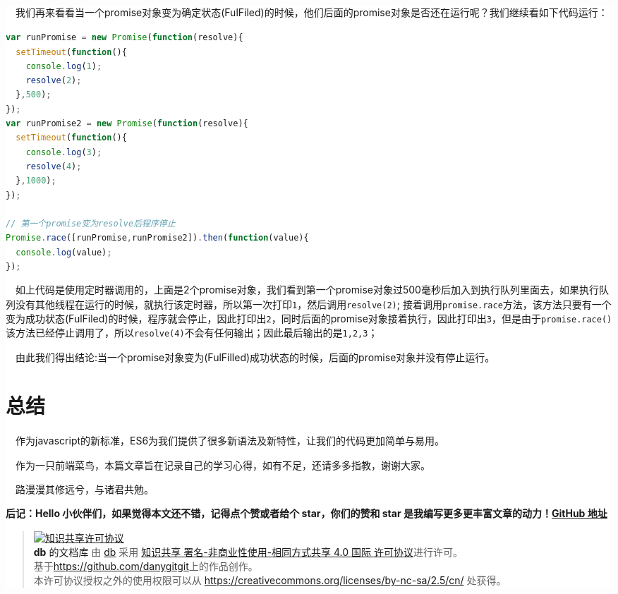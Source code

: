 &emsp;我们再来看看当一个promise对象变为确定状态(FulFiled)的时候，他们后面的promise对象是否还在运行呢？我们继续看如下代码运行：

```javaScript
var runPromise = new Promise(function(resolve){
  setTimeout(function(){
    console.log(1);
    resolve(2);
  },500);
});
var runPromise2 = new Promise(function(resolve){
  setTimeout(function(){
    console.log(3);
    resolve(4);
  },1000);
});

// 第一个promise变为resolve后程序停止
Promise.race([runPromise,runPromise2]).then(function(value){
  console.log(value);
});
```
&emsp;如上代码是使用定时器调用的，上面是2个promise对象，我们看到第一个promise对象过500毫秒后加入到执行队列里面去，如果执行队列没有其他线程在运行的时候，就执行该定时器，所以第一次打印`1`，然后调用`resolve(2)`; 接着调用`promise.race`方法，该方法只要有一个变为成功状态(FulFiled)的时候，程序就会停止，因此打印出`2`，同时后面的promise对象接着执行，因此打印出`3`，但是由于`promise.race()`该方法已经停止调用了，所以`resolve(4)`不会有任何输出；因此最后输出的是`1,2,3`；

&emsp;由此我们得出结论:当一个promise对象变为(FulFilled)成功状态的时候，后面的promise对象并没有停止运行。



# 总结  

&emsp;作为javascript的新标准，ES6为我们提供了很多新语法及新特性，让我们的代码更加简单与易用。

&emsp;作为一只前端菜鸟，本篇文章旨在记录自己的学习心得，如有不足，还请多多指教，谢谢大家。

&emsp;路漫漫其修远兮，与诸君共勉。  

**后记：Hello 小伙伴们，如果觉得本文还不错，记得点个赞或者给个 star，你们的赞和 star 是我编写更多更丰富文章的动力！[GitHub 地址](https://github.com/danygitgit/document-library/blob/master/JavaScript-library/ES6/%E6%8E%A2%E7%A7%98Promise.md)**  

> <a rel="license" href="http://creativecommons.org/licenses/by-nc-sa/4.0/"><img alt="知识共享许可协议" style="border-width:0" src="https://user-gold-cdn.xitu.io/2018/12/23/167d9537f3e29c99?w=88&h=31&f=png&s=1888" /></a><br /><a xmlns:dct="http://purl.org/dc/terms/" property="dct:title">**db** 的文档库</a> 由 <a xmlns:cc="http://creativecommons.org/ns#" href="db" property="cc:attributionName" rel="cc:attributionURL">db</a> 采用 <a rel="license" href="http://creativecommons.org/licenses/by-nc-sa/4.0/">知识共享 署名-非商业性使用-相同方式共享 4.0 国际 许可协议</a>进行许可。<br />基于<a xmlns:dct="http://purl.org/dc/terms/" href="https://github.com/danygitgit" rel="dct:source">https://github.com/danygitgit</a>上的作品创作。<br />本许可协议授权之外的使用权限可以从 <a xmlns:cc="http://creativecommons.org/ns#" href="https://creativecommons.org/licenses/by-nc-sa/2.5/cn/" rel="cc:morePermissions">https://creativecommons.org/licenses/by-nc-sa/2.5/cn/</a> 处获得。  